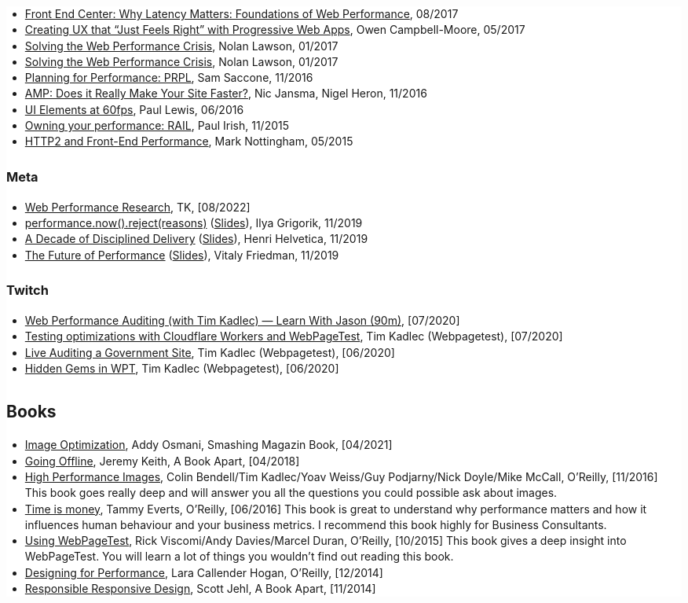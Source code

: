 - [Front End Center: Why Latency Matters: Foundations of Web Performance](https://www.youtube.com/watch?v=ak4EZQB4Ylg), 08/2017
- [Creating UX that “Just Feels Right” with Progressive Web Apps](https://www.youtube.com/watch?v=mmq-KVeO-uU), Owen Campbell-Moore, 05/2017
- [Solving the Web Performance Crisis](https://channel9.msdn.com/Blogs/msedgedev/nolanlaw-web-perf-crisis), Nolan Lawson, 01/2017
- [Solving the Web Performance Crisis](https://www.youtube.com/watch?v=yfmqDqmSJXw), Nolan Lawson, 01/2017
- [Planning for Performance: PRPL](https://www.youtube.com/watch?v=RWLzUnESylc), Sam Saccone, 11/2016
- [AMP: Does it Really Make Your Site Faster?](https://www.youtube.com/watch?v=dOiGcgw-r8g), Nic Jansma, Nigel Heron, 11/2016
- [UI Elements at 60fps](https://www.youtube.com/watch?v=ZqdNgn5Huqk), Paul Lewis, 06/2016
- [Owning your performance: RAIL](https://www.youtube.com/watch?v=w0O2znkSBXA&list=PL5jvCmjsPECB2mhJopSB-yryxO473JA1r&index=6&t=1497s), Paul Irish, 11/2015
- [HTTP2 and Front-End Performance](https://www.youtube.com/watch?v=GIDXISQs67w), Mark Nottingham, 05/2015

### Meta

- [Web Performance Research](https://github.com/imteekay/web-performance-research), TK, [08/2022]
- [performance.now().reject(reasons)](https://www.youtube.com/watch?v=vtIfVPtN6io) ([Slides](https://docs.google.com/presentation/d/18KW9c8ywYvMVsXVwU-Llvc1nEX40y9Fj3VBAkHRKs_4/present)), Ilya Grigorik, 11/2019
- [A Decade of Disciplined Delivery](https://www.youtube.com/watch?v=HC1eVj5cQOo) ([Slides](https://www.dropbox.com/s/lfvrkzoqkecnh0h/DecadeOfDelivery_PDF.pdf)), Henri Helvetica, 11/2019
- [The Future of Performance](https://www.youtube.com/watch?v=Jz3Fu1o356g) ([Slides](https://www.dropbox.com/s/2bxw50ajomvniio/future-web-perf-perfnow.pdf?dl=0)), Vitaly Friedman, 11/2019

### Twitch

- [Web Performance Auditing (with Tim Kadlec) — Learn With Jason (90m)](https://www.twitch.tv/videos/1085542803), [07/2020]
- [Testing optimizations with Cloudflare Workers and WebPageTest](https://www.twitch.tv/videos/1080517853), Tim Kadlec (Webpagetest), [07/2020]
- [Live Auditing a Government Site](https://www.twitch.tv/videos/1066237948), Tim Kadlec (Webpagetest), [06/2020]
- [Hidden Gems in WPT](https://www.twitch.tv/videos/1051949599), Tim Kadlec (Webpagetest), [06/2020]

## Books

- [Image Optimization](https://www.smashingmagazine.com/printed-books/image-optimization/), Addy Osmani, Smashing Magazin Book, [04/2021]
- [Going Offline](https://abookapart.com/products/going-offline), Jeremy Keith, A Book Apart, [04/2018]
- [High Performance Images](http://shop.oreilly.com/product/0636920039730.do), Colin Bendell/Tim Kadlec/Yoav Weiss/Guy Podjarny/Nick Doyle/Mike McCall, O’Reilly, [11/2016]
This book goes really deep and will answer you all the questions you could possible ask about images.
- [Time is money](http://shop.oreilly.com/product/0636920041450.do), Tammy Everts, O’Reilly, [06/2016]
This book is great to understand why performance matters and how it influences human behaviour and your business metrics. I recommend this book highly for Business Consultants.
- [Using WebPageTest](http://shop.oreilly.com/product/0636920033592.do), Rick Viscomi/Andy Davies/Marcel Duran, O’Reilly, [10/2015]
This book gives a deep insight into WebPageTest. You will learn a lot of things you wouldn’t find out reading this book.
- [Designing for Performance](http://shop.oreilly.com/product/0636920033578.do), Lara Callender Hogan, O’Reilly, [12/2014]
- [Responsible Responsive Design](https://abookapart.com/products/responsible-responsive-design), Scott Jehl, A Book Apart, [11/2014]
